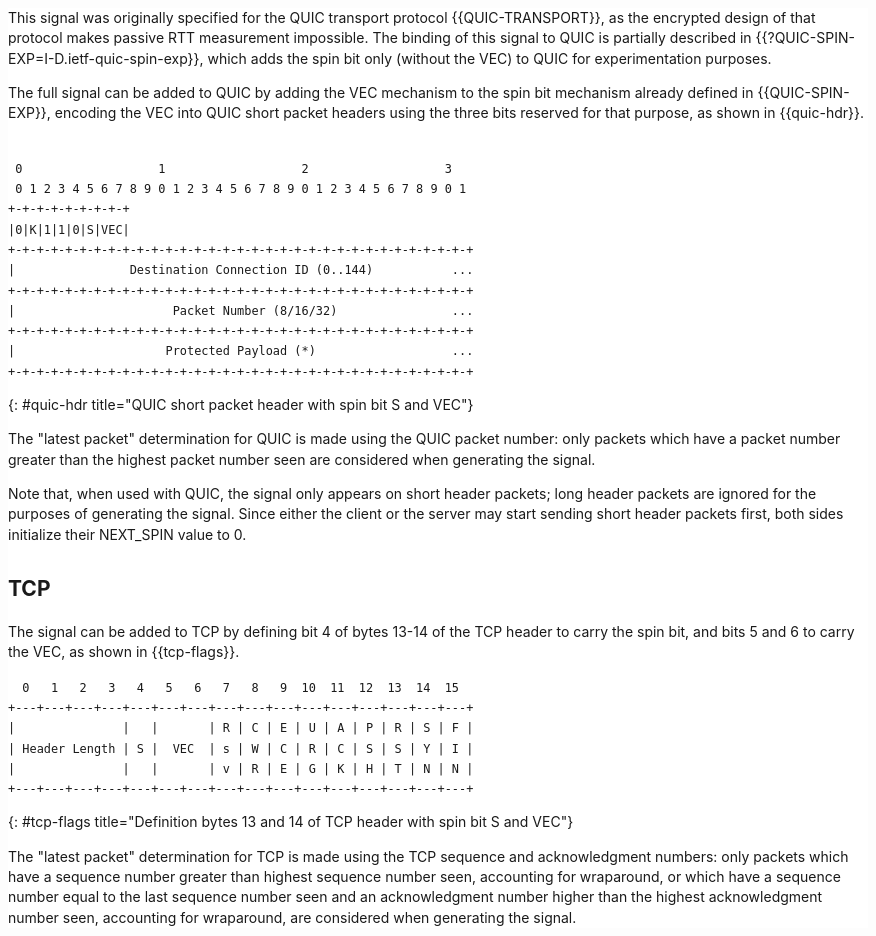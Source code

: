 This signal was originally specified for the QUIC transport protocol
{{QUIC-TRANSPORT}}, as the encrypted design of that protocol makes passive RTT
measurement impossible. The binding of this signal to QUIC is partially
described in {{?QUIC-SPIN-EXP=I-D.ietf-quic-spin-exp}}, which adds the spin
bit only (without the VEC) to QUIC for experimentation purposes.

The full signal can be added to QUIC by adding the VEC mechanism to the spin
bit mechanism already defined in {{QUIC-SPIN-EXP}}, encoding the VEC into QUIC
short packet headers using the three bits reserved for that purpose, as shown
in {{quic-hdr}}.

~~~~~

 0                   1                   2                   3
 0 1 2 3 4 5 6 7 8 9 0 1 2 3 4 5 6 7 8 9 0 1 2 3 4 5 6 7 8 9 0 1
+-+-+-+-+-+-+-+-+
|0|K|1|1|0|S|VEC|
+-+-+-+-+-+-+-+-+-+-+-+-+-+-+-+-+-+-+-+-+-+-+-+-+-+-+-+-+-+-+-+-+
|                Destination Connection ID (0..144)           ...
+-+-+-+-+-+-+-+-+-+-+-+-+-+-+-+-+-+-+-+-+-+-+-+-+-+-+-+-+-+-+-+-+
|                      Packet Number (8/16/32)                ...
+-+-+-+-+-+-+-+-+-+-+-+-+-+-+-+-+-+-+-+-+-+-+-+-+-+-+-+-+-+-+-+-+
|                     Protected Payload (*)                   ...
+-+-+-+-+-+-+-+-+-+-+-+-+-+-+-+-+-+-+-+-+-+-+-+-+-+-+-+-+-+-+-+-+

~~~~~
{: #quic-hdr title="QUIC short packet header with spin bit S and VEC"}

The "latest packet" determination for QUIC is made using the QUIC packet
number: only packets which have a packet number greater than the highest
packet number seen are considered when generating the signal.

Note that, when used with QUIC, the signal only appears on short header
packets; long header packets are ignored for the purposes of generating the
signal. Since either the client or the server may start sending short header
packets first, both sides initialize their NEXT_SPIN value to 0.

## TCP

The signal can be added to TCP by defining bit 4 of bytes 13-14 of the TCP
header to carry the spin bit, and bits 5 and 6 to carry the VEC, as shown in
{{tcp-flags}}.

~~~~~
  0   1   2   3   4   5   6   7   8   9  10  11  12  13  14  15
+---+---+---+---+---+---+---+---+---+---+---+---+---+---+---+---+
|               |   |       | R | C | E | U | A | P | R | S | F |
| Header Length | S |  VEC  | s | W | C | R | C | S | S | Y | I |
|               |   |       | v | R | E | G | K | H | T | N | N |
+---+---+---+---+---+---+---+---+---+---+---+---+---+---+---+---+
~~~~~
{: #tcp-flags title="Definition bytes 13 and 14 of TCP header with spin bit S and VEC"}

The "latest packet" determination for TCP is made using the TCP sequence and
acknowledgment numbers: only packets which have a sequence number greater than
highest sequence number seen, accounting for wraparound, or which have a
sequence number equal to the last sequence number seen and an acknowledgment
number higher than the highest acknowledgment number seen, accounting for
wraparound, are considered when generating the signal.
